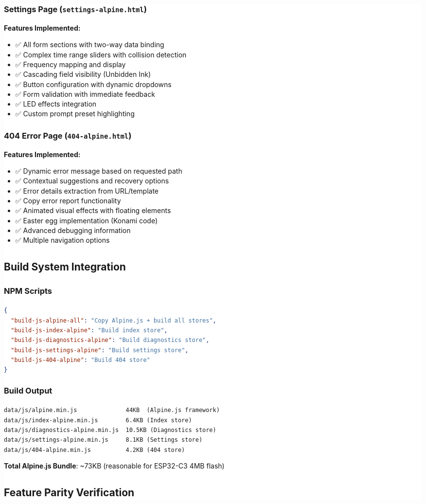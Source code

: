 ### Settings Page (`settings-alpine.html`)

**Features Implemented:**
- ✅ All form sections with two-way data binding
- ✅ Complex time range sliders with collision detection
- ✅ Frequency mapping and display
- ✅ Cascading field visibility (Unbidden Ink)
- ✅ Button configuration with dynamic dropdowns
- ✅ Form validation with immediate feedback
- ✅ LED effects integration
- ✅ Custom prompt preset highlighting

### 404 Error Page (`404-alpine.html`)

**Features Implemented:**
- ✅ Dynamic error message based on requested path
- ✅ Contextual suggestions and recovery options
- ✅ Error details extraction from URL/template
- ✅ Copy error report functionality
- ✅ Animated visual effects with floating elements
- ✅ Easter egg implementation (Konami code)
- ✅ Advanced debugging information
- ✅ Multiple navigation options

## Build System Integration

### NPM Scripts

```json
{
  "build-js-alpine-all": "Copy Alpine.js + build all stores",
  "build-js-index-alpine": "Build index store",
  "build-js-diagnostics-alpine": "Build diagnostics store", 
  "build-js-settings-alpine": "Build settings store",
  "build-js-404-alpine": "Build 404 store"
}
```

### Build Output

```
data/js/alpine.min.js              44KB  (Alpine.js framework)
data/js/index-alpine.min.js        6.4KB (Index store)
data/js/diagnostics-alpine.min.js  10.5KB (Diagnostics store)
data/js/settings-alpine.min.js     8.1KB (Settings store)
data/js/404-alpine.min.js          4.2KB (404 store)
```

**Total Alpine.js Bundle**: ~73KB (reasonable for ESP32-C3 4MB flash)

## Feature Parity Verification

